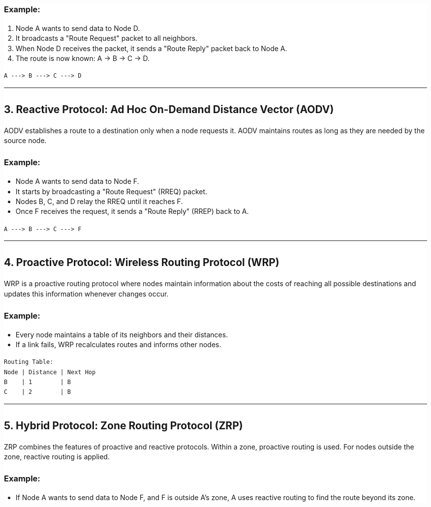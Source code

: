 ### **Example**:
1. Node A wants to send data to Node D.
2. It broadcasts a "Route Request" packet to all neighbors.
3. When Node D receives the packet, it sends a "Route Reply" packet back to Node A.
4. The route is now known: A → B → C → D.

```plaintext
A ---> B ---> C ---> D
```

---

## 3. **Reactive Protocol: Ad Hoc On-Demand Distance Vector (AODV)**
AODV establishes a route to a destination only when a node requests it. AODV maintains routes as long as they are needed by the source node.

### **Example**:
- Node A wants to send data to Node F.
- It starts by broadcasting a "Route Request" (RREQ) packet.
- Nodes B, C, and D relay the RREQ until it reaches F.
- Once F receives the request, it sends a "Route Reply" (RREP) back to A.

```plaintext
A ---> B ---> C ---> F
```

---

## 4. **Proactive Protocol: Wireless Routing Protocol (WRP)**
WRP is a proactive routing protocol where nodes maintain information about the costs of reaching all possible destinations and updates this information whenever changes occur.

### **Example**:
- Every node maintains a table of its neighbors and their distances.
- If a link fails, WRP recalculates routes and informs other nodes.

```plaintext
Routing Table:
Node | Distance | Next Hop
B    | 1        | B
C    | 2        | B
```

---

## 5. **Hybrid Protocol: Zone Routing Protocol (ZRP)**
ZRP combines the features of proactive and reactive protocols. Within a zone, proactive routing is used. For nodes outside the zone, reactive routing is applied.

### **Example**:
- If Node A wants to send data to Node F, and F is outside A’s zone, A uses reactive routing to find the route beyond its zone.
